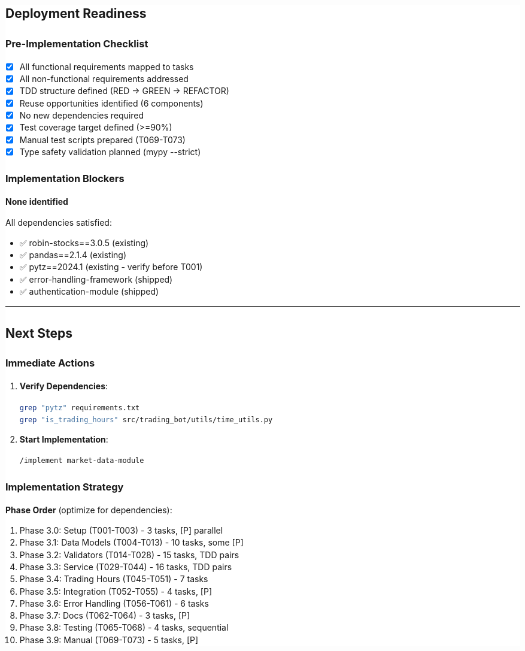 
## Deployment Readiness

### Pre-Implementation Checklist

- [x] All functional requirements mapped to tasks
- [x] All non-functional requirements addressed
- [x] TDD structure defined (RED → GREEN → REFACTOR)
- [x] Reuse opportunities identified (6 components)
- [x] No new dependencies required
- [x] Test coverage target defined (>=90%)
- [x] Manual test scripts prepared (T069-T073)
- [x] Type safety validation planned (mypy --strict)

### Implementation Blockers

**None identified**

All dependencies satisfied:
- ✅ robin-stocks==3.0.5 (existing)
- ✅ pandas==2.1.4 (existing)
- ✅ pytz==2024.1 (existing - verify before T001)
- ✅ error-handling-framework (shipped)
- ✅ authentication-module (shipped)

---

## Next Steps

### Immediate Actions

1. **Verify Dependencies**:
   ```bash
   grep "pytz" requirements.txt
   grep "is_trading_hours" src/trading_bot/utils/time_utils.py
   ```

2. **Start Implementation**:
   ```bash
   /implement market-data-module
   ```

### Implementation Strategy

**Phase Order** (optimize for dependencies):
1. Phase 3.0: Setup (T001-T003) - 3 tasks, [P] parallel
2. Phase 3.1: Data Models (T004-T013) - 10 tasks, some [P]
3. Phase 3.2: Validators (T014-T028) - 15 tasks, TDD pairs
4. Phase 3.3: Service (T029-T044) - 16 tasks, TDD pairs
5. Phase 3.4: Trading Hours (T045-T051) - 7 tasks
6. Phase 3.5: Integration (T052-T055) - 4 tasks, [P]
7. Phase 3.6: Error Handling (T056-T061) - 6 tasks
8. Phase 3.7: Docs (T062-T064) - 3 tasks, [P]
9. Phase 3.8: Testing (T065-T068) - 4 tasks, sequential
10. Phase 3.9: Manual (T069-T073) - 5 tasks, [P]
